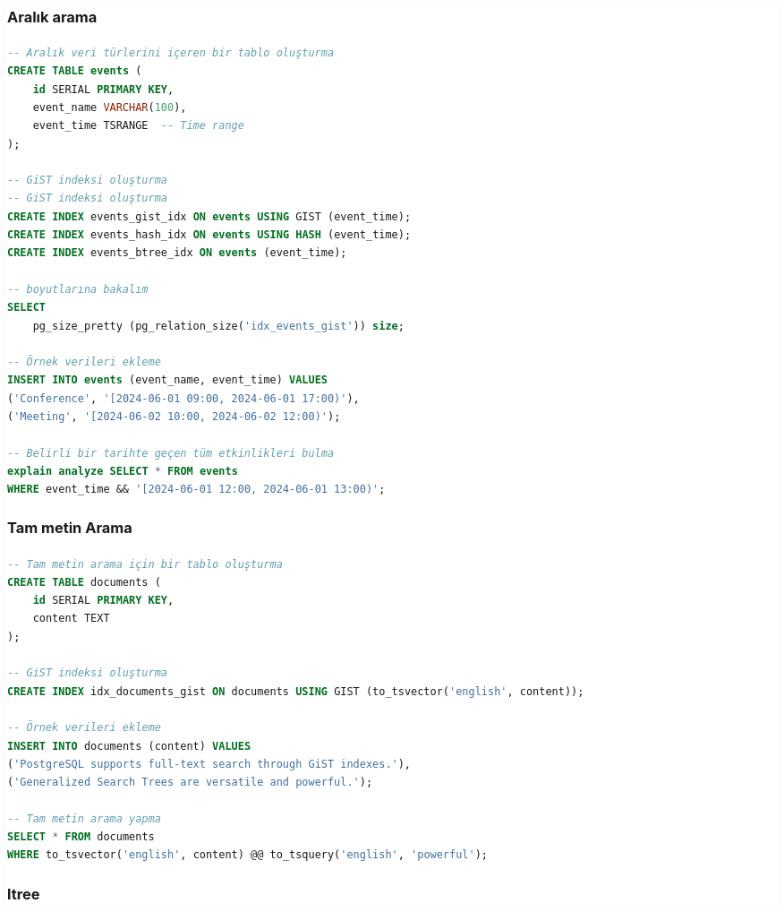 ### Aralık arama

```sql
-- Aralık veri türlerini içeren bir tablo oluşturma
CREATE TABLE events (
    id SERIAL PRIMARY KEY,
    event_name VARCHAR(100),
    event_time TSRANGE  -- Time range
);

-- GiST indeksi oluşturma
-- GiST indeksi oluşturma
CREATE INDEX events_gist_idx ON events USING GIST (event_time);
CREATE INDEX events_hash_idx ON events USING HASH (event_time); 
CREATE INDEX events_btree_idx ON events (event_time); 

-- boyutlarına bakalım
SELECT
    pg_size_pretty (pg_relation_size('idx_events_gist')) size;

-- Örnek verileri ekleme
INSERT INTO events (event_name, event_time) VALUES
('Conference', '[2024-06-01 09:00, 2024-06-01 17:00)'),
('Meeting', '[2024-06-02 10:00, 2024-06-02 12:00)');

-- Belirli bir tarihte geçen tüm etkinlikleri bulma
explain analyze SELECT * FROM events 
WHERE event_time && '[2024-06-01 12:00, 2024-06-01 13:00)';

```

### Tam metin Arama

```sql
-- Tam metin arama için bir tablo oluşturma
CREATE TABLE documents (
    id SERIAL PRIMARY KEY,
    content TEXT
);

-- GiST indeksi oluşturma
CREATE INDEX idx_documents_gist ON documents USING GIST (to_tsvector('english', content));

-- Örnek verileri ekleme
INSERT INTO documents (content) VALUES 
('PostgreSQL supports full-text search through GiST indexes.'),
('Generalized Search Trees are versatile and powerful.');

-- Tam metin arama yapma
SELECT * FROM documents 
WHERE to_tsvector('english', content) @@ to_tsquery('english', 'powerful');


```
### ltree
